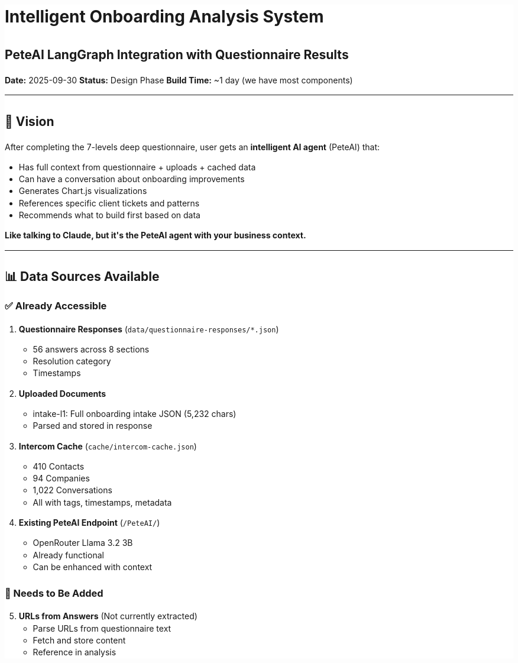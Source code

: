 # Intelligent Onboarding Analysis System
## PeteAI LangGraph Integration with Questionnaire Results

**Date:** 2025-09-30
**Status:** Design Phase
**Build Time:** ~1 day (we have most components)

---

## 🎯 Vision

After completing the 7-levels deep questionnaire, user gets an **intelligent AI agent** (PeteAI) that:
- Has full context from questionnaire + uploads + cached data
- Can have a conversation about onboarding improvements
- Generates Chart.js visualizations
- References specific client tickets and patterns
- Recommends what to build first based on data

**Like talking to Claude, but it's the PeteAI agent with your business context.**

---

## 📊 Data Sources Available

### ✅ Already Accessible
1. **Questionnaire Responses** (`data/questionnaire-responses/*.json`)
   - 56 answers across 8 sections
   - Resolution category
   - Timestamps

2. **Uploaded Documents**
   - intake-l1: Full onboarding intake JSON (5,232 chars)
   - Parsed and stored in response

3. **Intercom Cache** (`cache/intercom-cache.json`)
   - 410 Contacts
   - 94 Companies
   - 1,022 Conversations
   - All with tags, timestamps, metadata

4. **Existing PeteAI Endpoint** (`/PeteAI/`)
   - OpenRouter Llama 3.2 3B
   - Already functional
   - Can be enhanced with context

### 🔧 Needs to Be Added
5. **URLs from Answers** (Not currently extracted)
   - Parse URLs from questionnaire text
   - Fetch and store content
   - Reference in analysis
